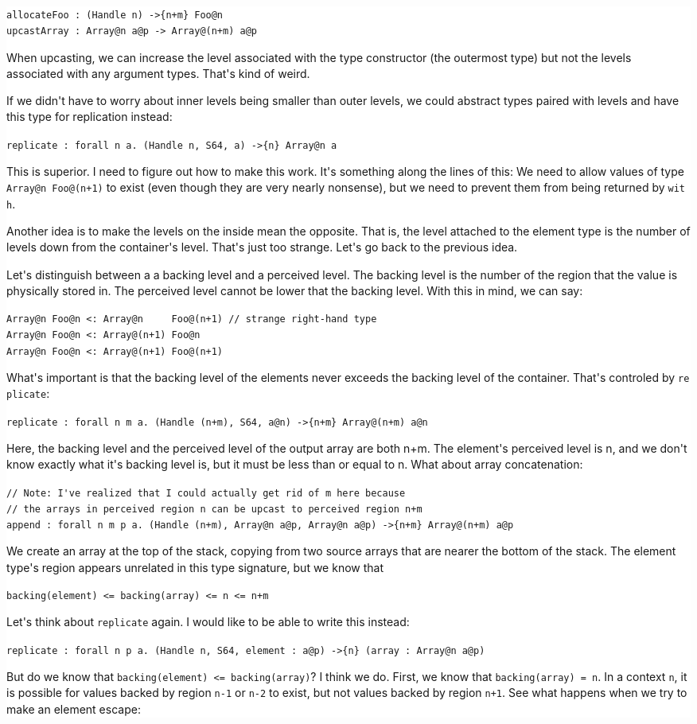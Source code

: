     allocateFoo : (Handle n) ->{n+m} Foo@n
    upcastArray : Array@n a@p -> Array@(n+m) a@p

When upcasting, we can increase the level associated with the type constructor
(the outermost type) but not the levels associated with any argument types.
That's kind of weird.

If we didn't have to worry about inner levels being smaller than outer levels,
we could abstract types paired with levels and have this type for replication
instead:

    replicate : forall n a. (Handle n, S64, a) ->{n} Array@n a

This is superior. I need to figure out how to make this work. It's something
along the lines of this: We need to allow values of type `Array@n Foo@(n+1)`
to exist (even though they are very nearly nonsense), but we need to prevent
them from being returned by `with`.

Another idea is to make the levels on the inside mean the opposite. That is,
the level attached to the element type is the number of levels down from the
container's level. That's just too strange. Let's go back to the previous idea.

Let's distinguish between a a backing level and a perceived level. The backing
level is the number of the region that the value is physically stored in.
The perceived level cannot be lower that the backing level. With this in mind,
we can say:

    Array@n Foo@n <: Array@n     Foo@(n+1) // strange right-hand type
    Array@n Foo@n <: Array@(n+1) Foo@n
    Array@n Foo@n <: Array@(n+1) Foo@(n+1)

What's important is that the backing level of the elements never exceeds
the backing level of the container. That's controled by `replicate`:

    replicate : forall n m a. (Handle (n+m), S64, a@n) ->{n+m} Array@(n+m) a@n

Here, the backing level and the perceived level of the output array are
both n+m. The element's perceived level is n, and we don't know exactly
what it's backing level is, but it must be less than or equal to n.
What about array concatenation:

    // Note: I've realized that I could actually get rid of m here because
    // the arrays in perceived region n can be upcast to perceived region n+m
    append : forall n m p a. (Handle (n+m), Array@n a@p, Array@n a@p) ->{n+m} Array@(n+m) a@p

We create an array at the top of the stack, copying from two source arrays
that are nearer the bottom of the stack. The element type's region appears
unrelated in this type signature, but we know that

    backing(element) <= backing(array) <= n <= n+m

Let's think about `replicate` again. I would like to be able to write this
instead:

    replicate : forall n p a. (Handle n, S64, element : a@p) ->{n} (array : Array@n a@p)

But do we know that `backing(element) <= backing(array)`? I think we do.
First, we know that `backing(array) = n`. In a context `n`, it is possible
for values backed by region `n-1` or `n-2` to exist, but not values backed
by region `n+1`. See what happens when we try to make an element escape:
